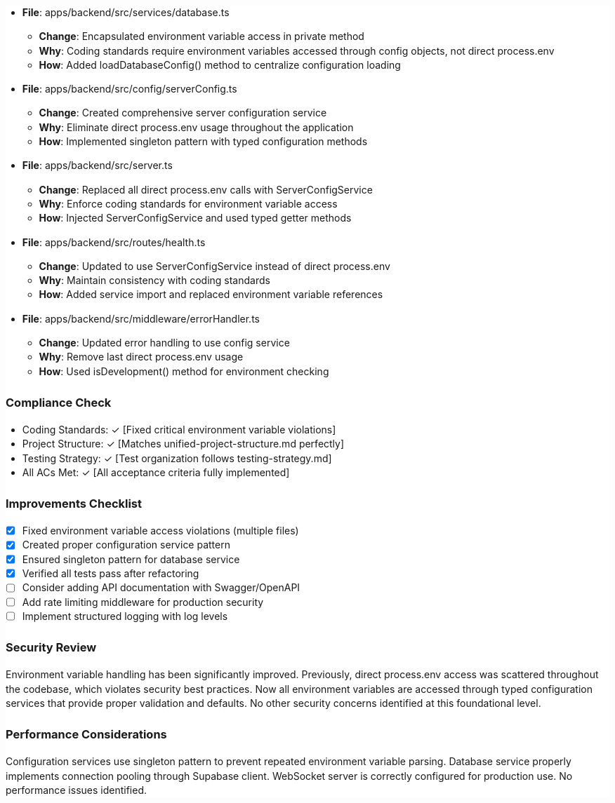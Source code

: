 - **File**: apps/backend/src/services/database.ts
  - **Change**: Encapsulated environment variable access in private method
  - **Why**: Coding standards require environment variables accessed through config objects, not direct process.env
  - **How**: Added loadDatabaseConfig() method to centralize configuration loading

- **File**: apps/backend/src/config/serverConfig.ts
  - **Change**: Created comprehensive server configuration service
  - **Why**: Eliminate direct process.env usage throughout the application
  - **How**: Implemented singleton pattern with typed configuration methods

- **File**: apps/backend/src/server.ts
  - **Change**: Replaced all direct process.env calls with ServerConfigService
  - **Why**: Enforce coding standards for environment variable access
  - **How**: Injected ServerConfigService and used typed getter methods

- **File**: apps/backend/src/routes/health.ts
  - **Change**: Updated to use ServerConfigService instead of direct process.env
  - **Why**: Maintain consistency with coding standards
  - **How**: Added service import and replaced environment variable references

- **File**: apps/backend/src/middleware/errorHandler.ts
  - **Change**: Updated error handling to use config service
  - **Why**: Remove last direct process.env usage
  - **How**: Used isDevelopment() method for environment checking

### Compliance Check

- Coding Standards: ✓ [Fixed critical environment variable violations]
- Project Structure: ✓ [Matches unified-project-structure.md perfectly]
- Testing Strategy: ✓ [Test organization follows testing-strategy.md]
- All ACs Met: ✓ [All acceptance criteria fully implemented]

### Improvements Checklist

- [x] Fixed environment variable access violations (multiple files)
- [x] Created proper configuration service pattern
- [x] Ensured singleton pattern for database service
- [x] Verified all tests pass after refactoring
- [ ] Consider adding API documentation with Swagger/OpenAPI
- [ ] Add rate limiting middleware for production security
- [ ] Implement structured logging with log levels

### Security Review

Environment variable handling has been significantly improved. Previously, direct process.env access was scattered throughout the codebase, which violates security best practices. Now all environment variables are accessed through typed configuration services that provide proper validation and defaults. No other security concerns identified at this foundational level.

### Performance Considerations

Configuration services use singleton pattern to prevent repeated environment variable parsing. Database service properly implements connection pooling through Supabase client. WebSocket server is correctly configured for production use. No performance issues identified.
